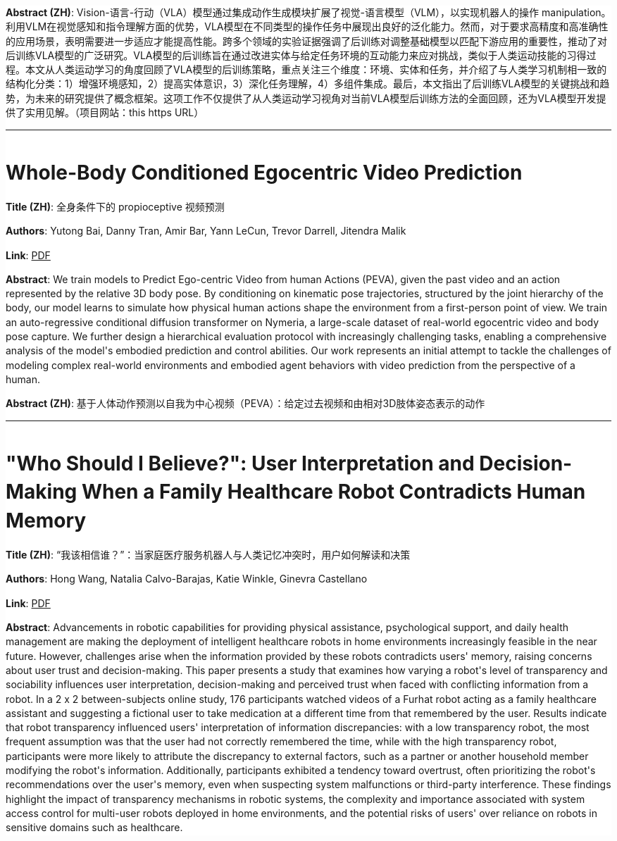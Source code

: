 **Abstract (ZH)**: Vision-语言-行动（VLA）模型通过集成动作生成模块扩展了视觉-语言模型（VLM），以实现机器人的操作 manipulation。利用VLM在视觉感知和指令理解方面的优势，VLA模型在不同类型的操作任务中展现出良好的泛化能力。然而，对于要求高精度和高准确性的应用场景，表明需要进一步适应才能提高性能。跨多个领域的实验证据强调了后训练对调整基础模型以匹配下游应用的重要性，推动了对后训练VLA模型的广泛研究。VLA模型的后训练旨在通过改进实体与给定任务环境的互动能力来应对挑战，类似于人类运动技能的习得过程。本文从人类运动学习的角度回顾了VLA模型的后训练策略，重点关注三个维度：环境、实体和任务，并介绍了与人类学习机制相一致的结构化分类：1）增强环境感知，2）提高实体意识，3）深化任务理解，4）多组件集成。最后，本文指出了后训练VLA模型的关键挑战和趋势，为未来的研究提供了概念框架。这项工作不仅提供了从人类运动学习视角对当前VLA模型后训练方法的全面回顾，还为VLA模型开发提供了实用见解。（项目网站：this https URL） 

---
# Whole-Body Conditioned Egocentric Video Prediction 

**Title (ZH)**: 全身条件下的 propioceptive 视频预测 

**Authors**: Yutong Bai, Danny Tran, Amir Bar, Yann LeCun, Trevor Darrell, Jitendra Malik  

**Link**: [PDF](https://arxiv.org/pdf/2506.21552)  

**Abstract**: We train models to Predict Ego-centric Video from human Actions (PEVA), given the past video and an action represented by the relative 3D body pose. By conditioning on kinematic pose trajectories, structured by the joint hierarchy of the body, our model learns to simulate how physical human actions shape the environment from a first-person point of view. We train an auto-regressive conditional diffusion transformer on Nymeria, a large-scale dataset of real-world egocentric video and body pose capture. We further design a hierarchical evaluation protocol with increasingly challenging tasks, enabling a comprehensive analysis of the model's embodied prediction and control abilities. Our work represents an initial attempt to tackle the challenges of modeling complex real-world environments and embodied agent behaviors with video prediction from the perspective of a human. 

**Abstract (ZH)**: 基于人体动作预测以自我为中心视频（PEVA）：给定过去视频和由相对3D肢体姿态表示的动作 

---
# "Who Should I Believe?": User Interpretation and Decision-Making When a Family Healthcare Robot Contradicts Human Memory 

**Title (ZH)**: “我该相信谁？”：当家庭医疗服务机器人与人类记忆冲突时，用户如何解读和决策 

**Authors**: Hong Wang, Natalia Calvo-Barajas, Katie Winkle, Ginevra Castellano  

**Link**: [PDF](https://arxiv.org/pdf/2506.21322)  

**Abstract**: Advancements in robotic capabilities for providing physical assistance, psychological support, and daily health management are making the deployment of intelligent healthcare robots in home environments increasingly feasible in the near future. However, challenges arise when the information provided by these robots contradicts users' memory, raising concerns about user trust and decision-making. This paper presents a study that examines how varying a robot's level of transparency and sociability influences user interpretation, decision-making and perceived trust when faced with conflicting information from a robot. In a 2 x 2 between-subjects online study, 176 participants watched videos of a Furhat robot acting as a family healthcare assistant and suggesting a fictional user to take medication at a different time from that remembered by the user. Results indicate that robot transparency influenced users' interpretation of information discrepancies: with a low transparency robot, the most frequent assumption was that the user had not correctly remembered the time, while with the high transparency robot, participants were more likely to attribute the discrepancy to external factors, such as a partner or another household member modifying the robot's information. Additionally, participants exhibited a tendency toward overtrust, often prioritizing the robot's recommendations over the user's memory, even when suspecting system malfunctions or third-party interference. These findings highlight the impact of transparency mechanisms in robotic systems, the complexity and importance associated with system access control for multi-user robots deployed in home environments, and the potential risks of users' over reliance on robots in sensitive domains such as healthcare. 
